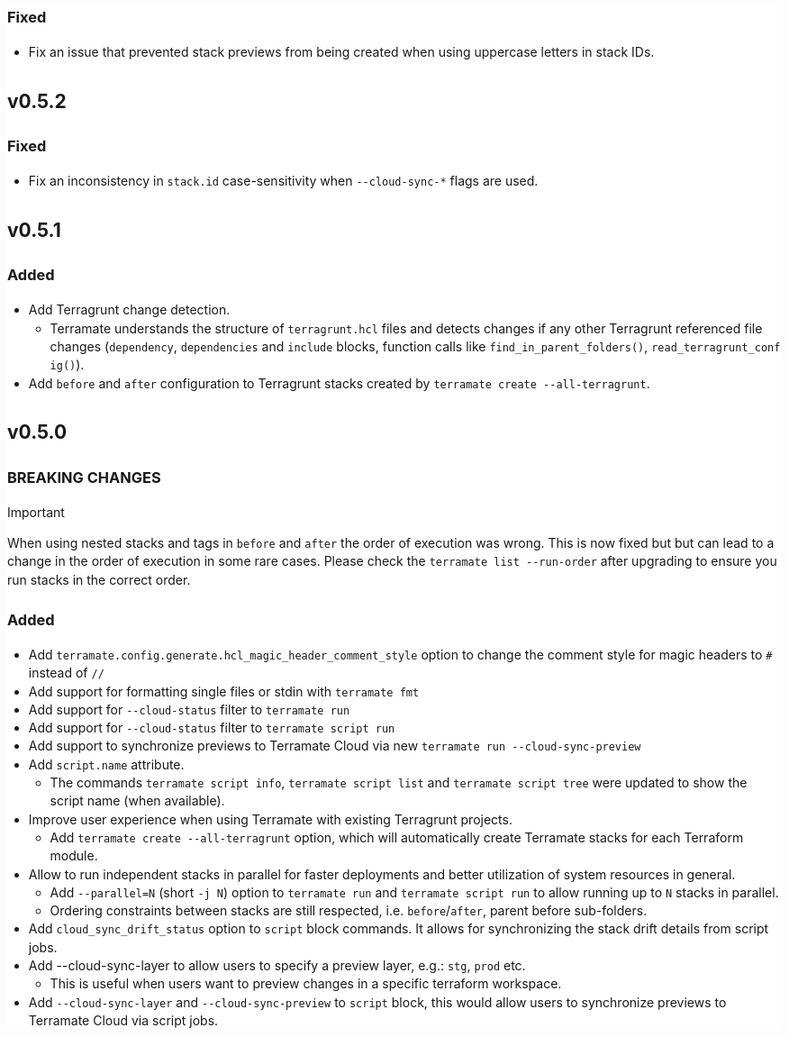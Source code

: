 ### Fixed

- Fix an issue that prevented stack previews from being created when using uppercase letters in stack IDs.

## v0.5.2

### Fixed

- Fix an inconsistency in `stack.id` case-sensitivity when `--cloud-sync-*` flags are used.

## v0.5.1

### Added

- Add Terragrunt change detection.
  - Terramate understands the structure of `terragrunt.hcl` files and detects changes if any other Terragrunt referenced file changes (`dependency`, `dependencies` and `include` blocks, function calls like `find_in_parent_folders()`, `read_terragrunt_config()`).
- Add `before` and `after` configuration to Terragrunt stacks created by `terramate create --all-terragrunt`.

## v0.5.0

### BREAKING CHANGES

> [!IMPORTANT]
> When using nested stacks and tags in `before` and `after` the order of execution was wrong.
> This is now fixed but but can lead to a change in the order of execution in some rare cases.
> Please check the `terramate list --run-order` after upgrading to ensure you run stacks in the correct order.

### Added

- Add `terramate.config.generate.hcl_magic_header_comment_style` option to change the comment style for magic headers to `#` instead of `//`
- Add support for formatting single files or stdin with `terramate fmt`
- Add support for `--cloud-status` filter to `terramate run`
- Add support for `--cloud-status` filter to `terramate script run`
- Add support to synchronize previews to Terramate Cloud via new `terramate run --cloud-sync-preview`
- Add `script.name` attribute.
  - The commands `terramate script info`, `terramate script list` and `terramate script tree` were updated to show the script name (when available).
- Improve user experience when using Terramate with existing Terragrunt projects.
  - Add `terramate create --all-terragrunt` option, which will automatically create Terramate stacks for each Terraform module.
- Allow to run independent stacks in parallel for faster deployments and better utilization of system resources in general.
  - Add `--parallel=N` (short `-j N`) option to `terramate run` and `terramate script run` to allow running up to `N` stacks in parallel.
  - Ordering constraints between stacks are still respected, i.e. `before`/`after`, parent before sub-folders.
- Add `cloud_sync_drift_status` option to `script` block commands. It allows for synchronizing the
  stack drift details from script jobs.
- Add --cloud-sync-layer to allow users to specify a preview layer, e.g.: `stg`, `prod` etc.
  - This is useful when users want to preview changes in a specific terraform workspace.
- Add `--cloud-sync-layer` and `--cloud-sync-preview` to `script` block, this would allow users to synchronize previews to Terramate Cloud via script jobs.
